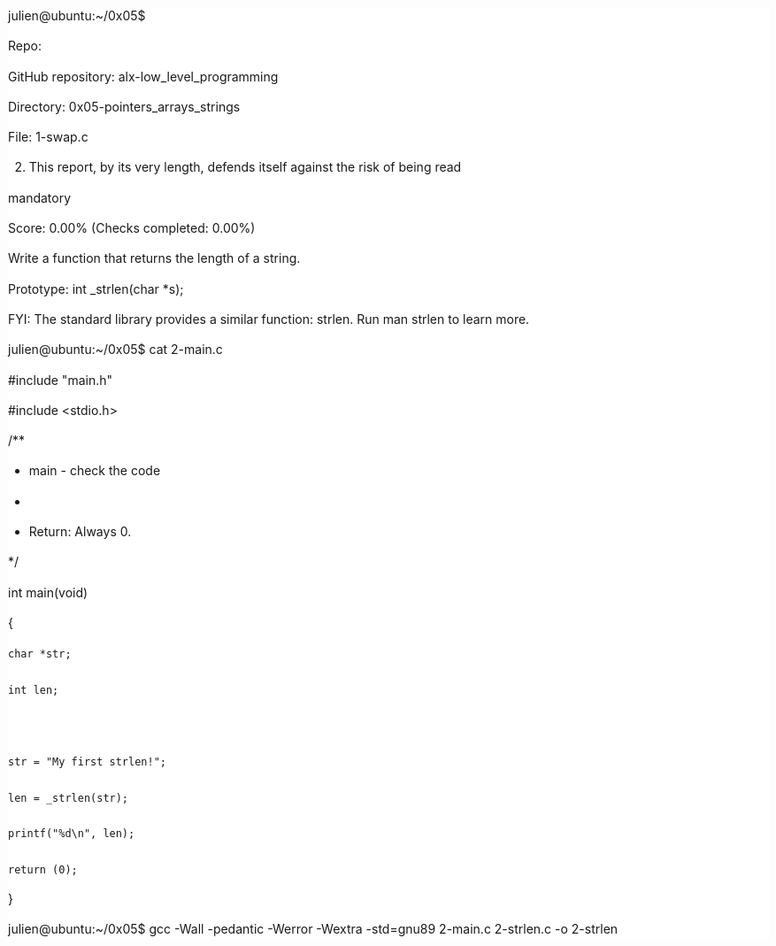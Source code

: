 julien@ubuntu:~/0x05$

Repo:



GitHub repository: alx-low_level_programming

Directory: 0x05-pointers_arrays_strings

File: 1-swap.c

   

2. This report, by its very length, defends itself against the risk of being read

mandatory

Score: 0.00% (Checks completed: 0.00%)

Write a function that returns the length of a string.



Prototype: int _strlen(char *s);

FYI: The standard library provides a similar function: strlen. Run man strlen to learn more.



julien@ubuntu:~/0x05$ cat 2-main.c

#include "main.h"

#include <stdio.h>



/**

 * main - check the code

 *

 * Return: Always 0.

 */

int main(void)

{

    char *str;

    int len;



    str = "My first strlen!";

    len = _strlen(str);

    printf("%d\n", len);

    return (0);

}

julien@ubuntu:~/0x05$ gcc -Wall -pedantic -Werror -Wextra -std=gnu89 2-main.c 2-strlen.c -o 2-strlen
